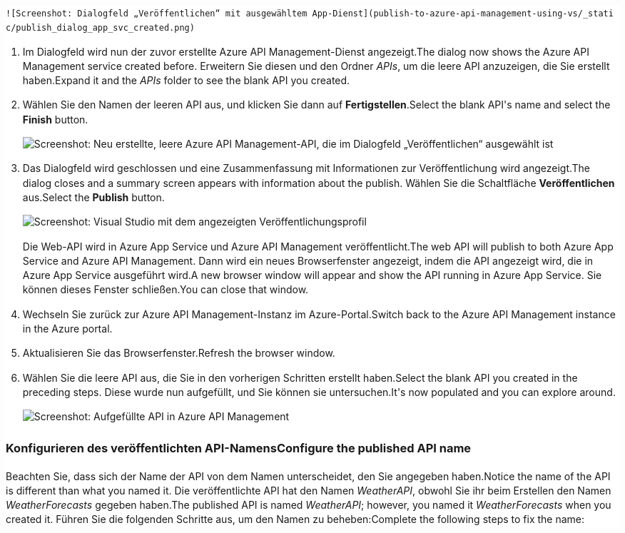     ![Screenshot: Dialogfeld „Veröffentlichen“ mit ausgewähltem App-Dienst](publish-to-azure-api-management-using-vs/_static/publish_dialog_app_svc_created.png)

1. <span data-ttu-id="c93f8-171">Im Dialogfeld wird nun der zuvor erstellte Azure API Management-Dienst angezeigt.</span><span class="sxs-lookup"><span data-stu-id="c93f8-171">The dialog now shows the Azure API Management service created before.</span></span> <span data-ttu-id="c93f8-172">Erweitern Sie diesen und den Ordner *APIs*, um die leere API anzuzeigen, die Sie erstellt haben.</span><span class="sxs-lookup"><span data-stu-id="c93f8-172">Expand it and the *APIs* folder to see the blank API you created.</span></span>
1. <span data-ttu-id="c93f8-173">Wählen Sie den Namen der leeren API aus, und klicken Sie dann auf **Fertigstellen**.</span><span class="sxs-lookup"><span data-stu-id="c93f8-173">Select the blank API's name and select the **Finish** button.</span></span>

    ![Screenshot: Neu erstellte, leere Azure API Management-API, die im Dialogfeld „Veröffentlichen“ ausgewählt ist](publish-to-azure-api-management-using-vs/_static/publish_dialog_api_selected.png)

1. <span data-ttu-id="c93f8-175">Das Dialogfeld wird geschlossen und eine Zusammenfassung mit Informationen zur Veröffentlichung wird angezeigt.</span><span class="sxs-lookup"><span data-stu-id="c93f8-175">The dialog closes and a summary screen appears with information about the publish.</span></span> <span data-ttu-id="c93f8-176">Wählen Sie die Schaltfläche **Veröffentlichen** aus.</span><span class="sxs-lookup"><span data-stu-id="c93f8-176">Select the **Publish** button.</span></span>

    ![Screenshot: Visual Studio mit dem angezeigten Veröffentlichungsprofil](publish-to-azure-api-management-using-vs/_static/vs_publish_profile.png)

    <span data-ttu-id="c93f8-178">Die Web-API wird in Azure App Service und Azure API Management veröffentlicht.</span><span class="sxs-lookup"><span data-stu-id="c93f8-178">The web API will publish to both Azure App Service and Azure API Management.</span></span> <span data-ttu-id="c93f8-179">Dann wird ein neues Browserfenster angezeigt, indem die API angezeigt wird, die in Azure App Service ausgeführt wird.</span><span class="sxs-lookup"><span data-stu-id="c93f8-179">A new browser window will appear and show the API running in Azure App Service.</span></span> <span data-ttu-id="c93f8-180">Sie können dieses Fenster schließen.</span><span class="sxs-lookup"><span data-stu-id="c93f8-180">You can close that window.</span></span>

1. <span data-ttu-id="c93f8-181">Wechseln Sie zurück zur Azure API Management-Instanz im Azure-Portal.</span><span class="sxs-lookup"><span data-stu-id="c93f8-181">Switch back to the Azure API Management instance in the Azure portal.</span></span>
1. <span data-ttu-id="c93f8-182">Aktualisieren Sie das Browserfenster.</span><span class="sxs-lookup"><span data-stu-id="c93f8-182">Refresh the browser window.</span></span>
1. <span data-ttu-id="c93f8-183">Wählen Sie die leere API aus, die Sie in den vorherigen Schritten erstellt haben.</span><span class="sxs-lookup"><span data-stu-id="c93f8-183">Select the blank API you created in the preceding steps.</span></span> <span data-ttu-id="c93f8-184">Diese wurde nun aufgefüllt, und Sie können sie untersuchen.</span><span class="sxs-lookup"><span data-stu-id="c93f8-184">It's now populated and you can explore around.</span></span>

    ![Screenshot: Aufgefüllte API in Azure API Management](publish-to-azure-api-management-using-vs/_static/deployed_to_azure_api_mgmt.png)

### <a name="configure-the-published-api-name"></a><span data-ttu-id="c93f8-186">Konfigurieren des veröffentlichten API-Namens</span><span class="sxs-lookup"><span data-stu-id="c93f8-186">Configure the published API name</span></span>

<span data-ttu-id="c93f8-187">Beachten Sie, dass sich der Name der API von dem Namen unterscheidet, den Sie angegeben haben.</span><span class="sxs-lookup"><span data-stu-id="c93f8-187">Notice the name of the API is different than what you named it.</span></span> <span data-ttu-id="c93f8-188">Die veröffentlichte API hat den Namen *WeatherAPI*, obwohl Sie ihr beim Erstellen den Namen *WeatherForecasts* gegeben haben.</span><span class="sxs-lookup"><span data-stu-id="c93f8-188">The published API is named *WeatherAPI*; however, you named it *WeatherForecasts* when you created it.</span></span> <span data-ttu-id="c93f8-189">Führen Sie die folgenden Schritte aus, um den Namen zu beheben:</span><span class="sxs-lookup"><span data-stu-id="c93f8-189">Complete the following steps to fix the name:</span></span>
